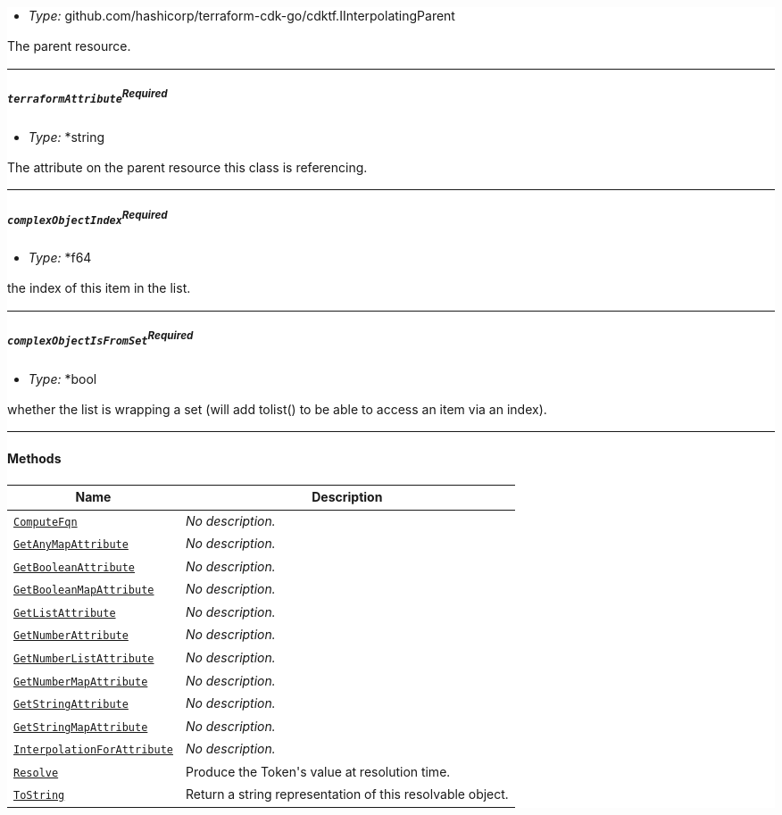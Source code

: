 - *Type:* github.com/hashicorp/terraform-cdk-go/cdktf.IInterpolatingParent

The parent resource.

---

##### `terraformAttribute`<sup>Required</sup> <a name="terraformAttribute" id="rhizo-co-terraform-provider-oci.dataOciContainerengineWorkRequestLogEntries.DataOciContainerengineWorkRequestLogEntriesFilterOutputReference.Initializer.parameter.terraformAttribute"></a>

- *Type:* *string

The attribute on the parent resource this class is referencing.

---

##### `complexObjectIndex`<sup>Required</sup> <a name="complexObjectIndex" id="rhizo-co-terraform-provider-oci.dataOciContainerengineWorkRequestLogEntries.DataOciContainerengineWorkRequestLogEntriesFilterOutputReference.Initializer.parameter.complexObjectIndex"></a>

- *Type:* *f64

the index of this item in the list.

---

##### `complexObjectIsFromSet`<sup>Required</sup> <a name="complexObjectIsFromSet" id="rhizo-co-terraform-provider-oci.dataOciContainerengineWorkRequestLogEntries.DataOciContainerengineWorkRequestLogEntriesFilterOutputReference.Initializer.parameter.complexObjectIsFromSet"></a>

- *Type:* *bool

whether the list is wrapping a set (will add tolist() to be able to access an item via an index).

---

#### Methods <a name="Methods" id="Methods"></a>

| **Name** | **Description** |
| --- | --- |
| <code><a href="#rhizo-co-terraform-provider-oci.dataOciContainerengineWorkRequestLogEntries.DataOciContainerengineWorkRequestLogEntriesFilterOutputReference.computeFqn">ComputeFqn</a></code> | *No description.* |
| <code><a href="#rhizo-co-terraform-provider-oci.dataOciContainerengineWorkRequestLogEntries.DataOciContainerengineWorkRequestLogEntriesFilterOutputReference.getAnyMapAttribute">GetAnyMapAttribute</a></code> | *No description.* |
| <code><a href="#rhizo-co-terraform-provider-oci.dataOciContainerengineWorkRequestLogEntries.DataOciContainerengineWorkRequestLogEntriesFilterOutputReference.getBooleanAttribute">GetBooleanAttribute</a></code> | *No description.* |
| <code><a href="#rhizo-co-terraform-provider-oci.dataOciContainerengineWorkRequestLogEntries.DataOciContainerengineWorkRequestLogEntriesFilterOutputReference.getBooleanMapAttribute">GetBooleanMapAttribute</a></code> | *No description.* |
| <code><a href="#rhizo-co-terraform-provider-oci.dataOciContainerengineWorkRequestLogEntries.DataOciContainerengineWorkRequestLogEntriesFilterOutputReference.getListAttribute">GetListAttribute</a></code> | *No description.* |
| <code><a href="#rhizo-co-terraform-provider-oci.dataOciContainerengineWorkRequestLogEntries.DataOciContainerengineWorkRequestLogEntriesFilterOutputReference.getNumberAttribute">GetNumberAttribute</a></code> | *No description.* |
| <code><a href="#rhizo-co-terraform-provider-oci.dataOciContainerengineWorkRequestLogEntries.DataOciContainerengineWorkRequestLogEntriesFilterOutputReference.getNumberListAttribute">GetNumberListAttribute</a></code> | *No description.* |
| <code><a href="#rhizo-co-terraform-provider-oci.dataOciContainerengineWorkRequestLogEntries.DataOciContainerengineWorkRequestLogEntriesFilterOutputReference.getNumberMapAttribute">GetNumberMapAttribute</a></code> | *No description.* |
| <code><a href="#rhizo-co-terraform-provider-oci.dataOciContainerengineWorkRequestLogEntries.DataOciContainerengineWorkRequestLogEntriesFilterOutputReference.getStringAttribute">GetStringAttribute</a></code> | *No description.* |
| <code><a href="#rhizo-co-terraform-provider-oci.dataOciContainerengineWorkRequestLogEntries.DataOciContainerengineWorkRequestLogEntriesFilterOutputReference.getStringMapAttribute">GetStringMapAttribute</a></code> | *No description.* |
| <code><a href="#rhizo-co-terraform-provider-oci.dataOciContainerengineWorkRequestLogEntries.DataOciContainerengineWorkRequestLogEntriesFilterOutputReference.interpolationForAttribute">InterpolationForAttribute</a></code> | *No description.* |
| <code><a href="#rhizo-co-terraform-provider-oci.dataOciContainerengineWorkRequestLogEntries.DataOciContainerengineWorkRequestLogEntriesFilterOutputReference.resolve">Resolve</a></code> | Produce the Token's value at resolution time. |
| <code><a href="#rhizo-co-terraform-provider-oci.dataOciContainerengineWorkRequestLogEntries.DataOciContainerengineWorkRequestLogEntriesFilterOutputReference.toString">ToString</a></code> | Return a string representation of this resolvable object. |